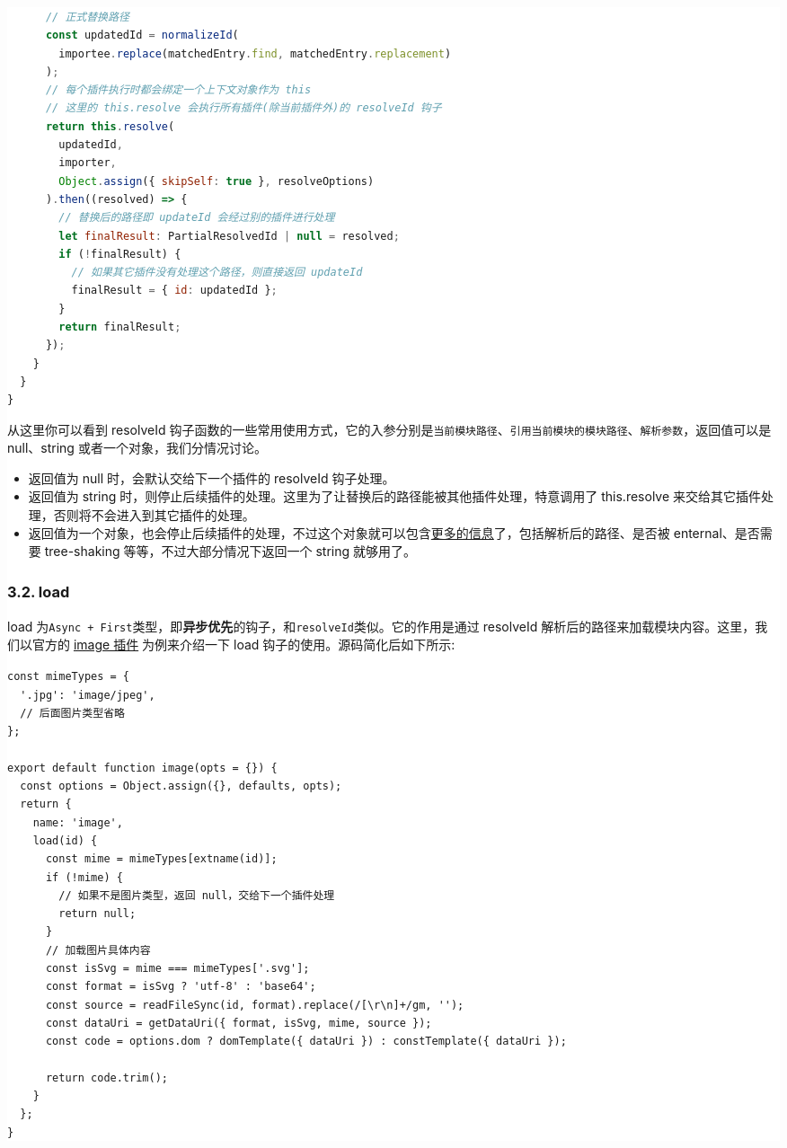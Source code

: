 ```javascript
      // 正式替换路径
      const updatedId = normalizeId(
        importee.replace(matchedEntry.find, matchedEntry.replacement)
      );
      // 每个插件执行时都会绑定一个上下文对象作为 this
      // 这里的 this.resolve 会执行所有插件(除当前插件外)的 resolveId 钩子
      return this.resolve(
        updatedId,
        importer,
        Object.assign({ skipSelf: true }, resolveOptions)
      ).then((resolved) => {
        // 替换后的路径即 updateId 会经过别的插件进行处理
        let finalResult: PartialResolvedId | null = resolved;
        if (!finalResult) {
          // 如果其它插件没有处理这个路径，则直接返回 updateId
          finalResult = { id: updatedId };
        }
        return finalResult;
      });
    }
  }
}
```

从这里你可以看到 resolveId 钩子函数的一些常用使用方式，它的入参分别是`当前模块路径`、`引用当前模块的模块路径`、`解析参数`，返回值可以是 null、string 或者一个对象，我们分情况讨论。

- 返回值为 null 时，会默认交给下一个插件的 resolveId 钩子处理。
- 返回值为 string 时，则停止后续插件的处理。这里为了让替换后的路径能被其他插件处理，特意调用了 this.resolve 来交给其它插件处理，否则将不会进入到其它插件的处理。
- 返回值为一个对象，也会停止后续插件的处理，不过这个对象就可以包含[更多的信息](https://rollupjs.org/guide/en/#resolveid)了，包括解析后的路径、是否被 enternal、是否需要 tree-shaking 等等，不过大部分情况下返回一个 string 就够用了。

### 3.2. **load**

load 为`Async + First`类型，即**异步优先**的钩子，和`resolveId`类似。它的作用是通过 resolveId 解析后的路径来加载模块内容。这里，我们以官方的 [image 插件](https://github.com/rollup/plugins/blob/master/packages/image/src/index.js) 为例来介绍一下 load 钩子的使用。源码简化后如下所示:

```plain
const mimeTypes = {
  '.jpg': 'image/jpeg',
  // 后面图片类型省略
};

export default function image(opts = {}) {
  const options = Object.assign({}, defaults, opts);
  return {
    name: 'image',
    load(id) {
      const mime = mimeTypes[extname(id)];
      if (!mime) {
        // 如果不是图片类型，返回 null，交给下一个插件处理
        return null;
      }
      // 加载图片具体内容
      const isSvg = mime === mimeTypes['.svg'];
      const format = isSvg ? 'utf-8' : 'base64';
      const source = readFileSync(id, format).replace(/[\r\n]+/gm, '');
      const dataUri = getDataUri({ format, isSvg, mime, source });
      const code = options.dom ? domTemplate({ dataUri }) : constTemplate({ dataUri });

      return code.trim();
    }
  };
}
```
